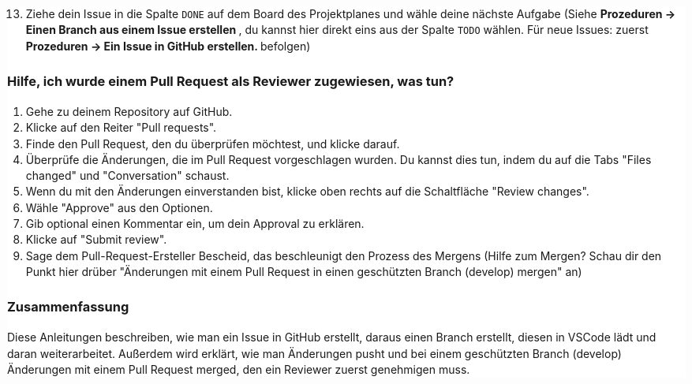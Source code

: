 13. Ziehe dein Issue in die Spalte `DONE` auf dem Board des Projektplanes und wähle deine nächste Aufgabe (Siehe <span style="font-weight: bold"> Prozeduren → Einen Branch aus einem Issue erstellen </span>, du kannst hier direkt eins aus der Spalte `TODO` wählen. Für neue Issues: zuerst <span style="font-weight: bold"> Prozeduren → Ein Issue in GitHub erstellen. </span> befolgen)

### Hilfe, ich wurde einem Pull Request als Reviewer zugewiesen, was tun?

1. Gehe zu deinem Repository auf GitHub.
2. Klicke auf den Reiter "Pull requests".
3. Finde den Pull Request, den du überprüfen  möchtest, und klicke darauf.
4. Überprüfe die Änderungen, die im Pull Request vorgeschlagen wurden. Du kannst dies tun, indem du auf die Tabs "Files changed" und "Conversation" schaust.
5. Wenn du mit den Änderungen einverstanden bist, klicke oben rechts auf die Schaltfläche "Review changes".
6. Wähle "Approve" aus den Optionen.
7. Gib optional einen Kommentar ein, um dein Approval zu erklären.
8. Klicke auf "Submit review".
9. Sage dem Pull-Request-Ersteller Bescheid, das beschleunigt den Prozess des Mergens (Hilfe zum Mergen? Schau dir den Punkt hier drüber "Änderungen mit einem Pull Request in einen geschützten Branch (develop) mergen" an)

### Zusammenfassung
Diese Anleitungen beschreiben, wie man ein Issue in GitHub erstellt, daraus einen Branch erstellt, diesen in VSCode lädt und daran weiterarbeitet. Außerdem wird erklärt, wie man Änderungen pusht und bei einem geschützten Branch (develop) Änderungen mit einem Pull Request merged, den ein Reviewer zuerst genehmigen muss.